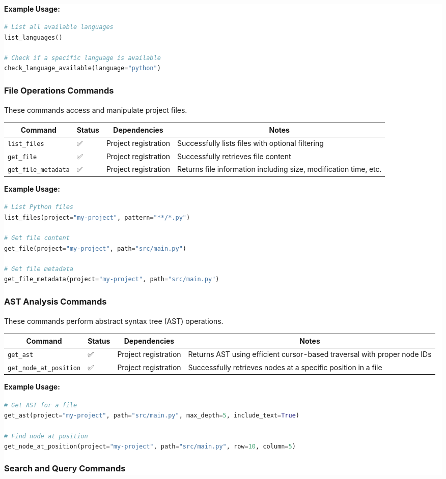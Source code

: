 **Example Usage:**
```python
# List all available languages
list_languages()

# Check if a specific language is available
check_language_available(language="python")
```

### File Operations Commands

These commands access and manipulate project files.

| Command | Status | Dependencies | Notes |
|---------|--------|--------------|-------|
| `list_files` | ✅ | Project registration | Successfully lists files with optional filtering |
| `get_file` | ✅ | Project registration | Successfully retrieves file content |
| `get_file_metadata` | ✅ | Project registration | Returns file information including size, modification time, etc. |

**Example Usage:**
```python
# List Python files
list_files(project="my-project", pattern="**/*.py")

# Get file content
get_file(project="my-project", path="src/main.py")

# Get file metadata
get_file_metadata(project="my-project", path="src/main.py")
```

### AST Analysis Commands

These commands perform abstract syntax tree (AST) operations.

| Command | Status | Dependencies | Notes |
|---------|--------|--------------|-------|
| `get_ast` | ✅ | Project registration | Returns AST using efficient cursor-based traversal with proper node IDs |
| `get_node_at_position` | ✅ | Project registration | Successfully retrieves nodes at a specific position in a file |

**Example Usage:**
```python
# Get AST for a file
get_ast(project="my-project", path="src/main.py", max_depth=5, include_text=True)

# Find node at position
get_node_at_position(project="my-project", path="src/main.py", row=10, column=5)
```

### Search and Query Commands
